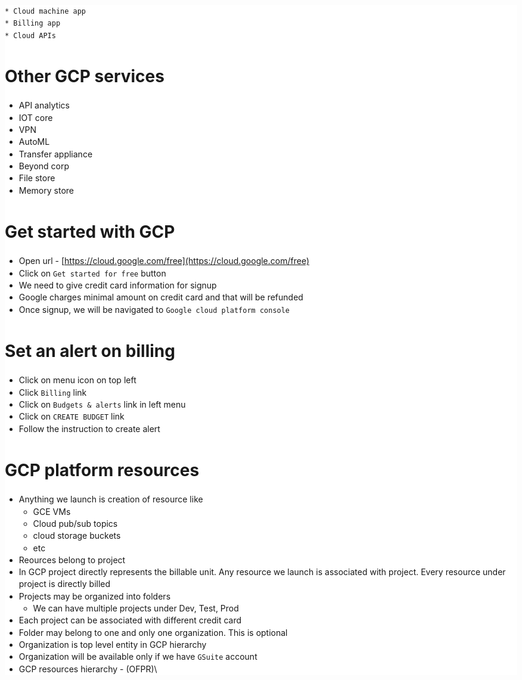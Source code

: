 	* Cloud machine app
	* Billing app
	* Cloud APIs

# Other GCP services
* API analytics
* IOT core
* VPN
* AutoML
* Transfer appliance
* Beyond corp
* File store
* Memory store

# Get started with GCP
* Open url - [https://cloud.google.com/free](https://cloud.google.com/free)
* Click on `Get started for free` button
* We need to give credit card information for signup
* Google charges minimal amount on credit card and that will be refunded
* Once signup, we will be navigated to `Google cloud platform console`

# Set an alert on billing
* Click on menu icon on top left
* Click `Billing` link
* Click on `Budgets & alerts` link in left menu
* Click on `CREATE BUDGET` link
* Follow the instruction to create alert

# GCP platform resources
* Anything we launch is creation of resource like
	* GCE VMs
	* Cloud pub/sub topics
	* cloud storage buckets
	* etc
* Reources belong to project
* In GCP project directly represents the billable unit. Any resource we launch is associated with project. Every resource under project is directly billed
* Projects may be organized into folders
	* We can have multiple projects under Dev, Test, Prod
* Each project can be associated with different credit card
* Folder may belong to one and only one organization. This is optional
* Organization is top level entity in GCP hierarchy
* Organization will be available only if we have `GSuite` account
* GCP resources hierarchy - (OFPR)\